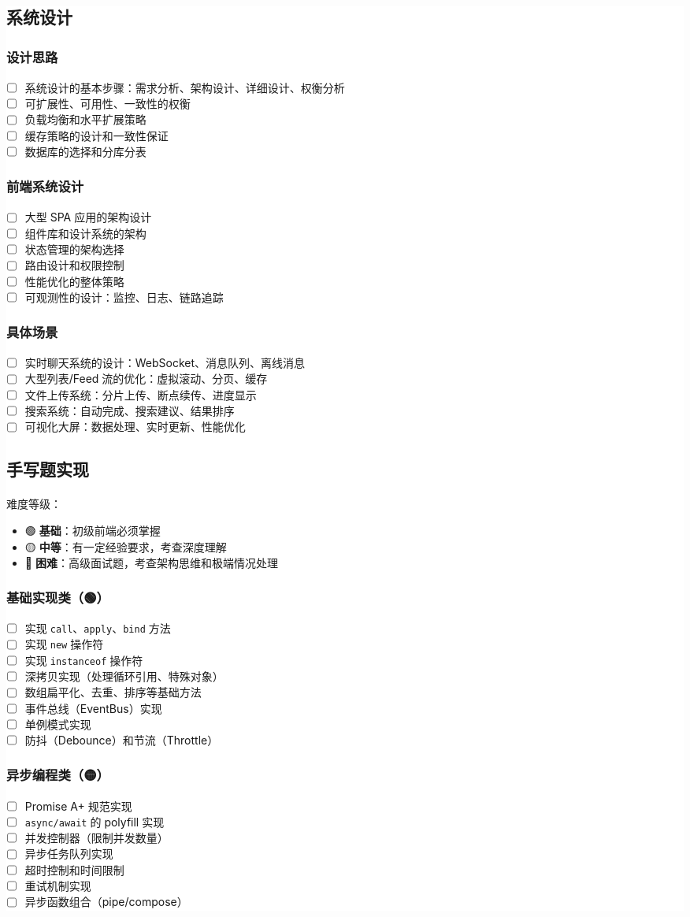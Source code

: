 ## 系统设计

### 设计思路
- [ ] 系统设计的基本步骤：需求分析、架构设计、详细设计、权衡分析
- [ ] 可扩展性、可用性、一致性的权衡
- [ ] 负载均衡和水平扩展策略
- [ ] 缓存策略的设计和一致性保证
- [ ] 数据库的选择和分库分表

### 前端系统设计
- [ ] 大型 SPA 应用的架构设计
- [ ] 组件库和设计系统的架构
- [ ] 状态管理的架构选择
- [ ] 路由设计和权限控制
- [ ] 性能优化的整体策略
- [ ] 可观测性的设计：监控、日志、链路追踪

### 具体场景
- [ ] 实时聊天系统的设计：WebSocket、消息队列、离线消息
- [ ] 大型列表/Feed 流的优化：虚拟滚动、分页、缓存
- [ ] 文件上传系统：分片上传、断点续传、进度显示
- [ ] 搜索系统：自动完成、搜索建议、结果排序
- [ ] 可视化大屏：数据处理、实时更新、性能优化

## 手写题实现

难度等级：
- 🟢 **基础**：初级前端必须掌握
- 🟡 **中等**：有一定经验要求，考查深度理解
- 🔴 **困难**：高级面试题，考查架构思维和极端情况处理

### 基础实现类（🟢）
- [ ] 实现 `call`、`apply`、`bind` 方法
- [ ] 实现 `new` 操作符
- [ ] 实现 `instanceof` 操作符
- [ ] 深拷贝实现（处理循环引用、特殊对象）
- [ ] 数组扁平化、去重、排序等基础方法
- [ ] 事件总线（EventBus）实现
- [ ] 单例模式实现
- [ ] 防抖（Debounce）和节流（Throttle）

### 异步编程类（🟡）
- [ ] Promise A+ 规范实现
- [ ] `async/await` 的 polyfill 实现
- [ ] 并发控制器（限制并发数量）
- [ ] 异步任务队列实现
- [ ] 超时控制和时间限制
- [ ] 重试机制实现
- [ ] 异步函数组合（pipe/compose）

